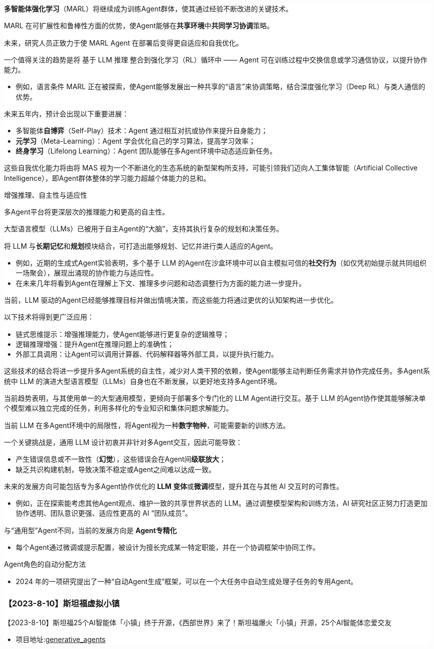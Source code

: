 **多智能体强化学习**（MARL）将继续成为训练Agent群体，使其通过经验不断改进的关键技术。

MARL 在可扩展性和鲁棒性方面的优势，使Agent能够在**共享环境**中**共同学习协调**策略。

未来，研究人员正致力于使 MARL Agent 在部署后变得更自适应和自我优化。

一个值得关注的趋势是将 基于 LLM 推理 整合到强化学习（RL）循环中 —— Agent 可在训练过程中交换信息或学习通信协议，以提升协作能力。
- 例如，语言条件 MARL 正在被探索，使Agent能够发展出一种共享的“语言”来协调策略，结合深度强化学习（Deep RL）与类人通信的优势。

未来五年内，预计会出现以下重要进展：
- 多智能体**自博弈**（Self-Play）技术：Agent 通过相互对抗或协作来提升自身能力；
- **元学习**（Meta-Learning）：Agent 学会优化自己的学习算法，提高学习效率；
- **终身学习**（Lifelong Learning）：Agent 团队能够在多Agent环境中动态适应新任务。

这些自我优化能力将由将 MAS 视为一个不断进化的生态系统的新型架构所支持，可能引领我们迈向人工集体智能（Artificial Collective Intelligence），即Agent群体整体的学习能力超越个体能力的总和。

增强推理、自主性与适应性

多Agent平台将更深层次的推理能力和更高的自主性。

大型语言模型（LLMs）已被用于自主Agent的“大脑”，支持其执行复杂的规划和决策任务。

将 LLM 与**长期记忆**和**规划**模块结合，可打造出能够规划、记忆并进行类人适应的Agent。
- 例如，近期的生成式Agent实验表明，多个基于 LLM 的Agent在沙盒环境中可以自主模拟可信的**社交行为**（如仅凭初始提示就共同组织一场聚会），展现出涌现的协作能力与适应性。
- 在未来几年将看到Agent在理解上下文、推理多步问题和动态调整行为方面的能力进一步提升。

当前，LLM 驱动的Agent已经能够推理目标并做出情境决策，而这些能力将通过更优的认知架构进一步优化。

以下技术将得到更广泛应用：
- 链式思维提示：增强推理能力，使Agent能够进行更复杂的逻辑推导；
- 逻辑推理增强：提升Agent在推理问题上的准确性；
- 外部工具调用：让Agent可以调用计算器、代码解释器等外部工具，以提升执行能力。

这些技术的结合将进一步提升多Agent系统的自主性，减少对人类干预的依赖，使Agent能够主动判断任务需求并协作完成任务。多Agent系统中 LLM 的演进大型语言模型（LLMs）自身也在不断发展，以更好地支持多Agent环境。

当前趋势表明，与其使用单一的大型通用模型，更倾向于部署多个专门化的 LLM Agent进行交互。基于 LLM 的Agent协作使其能够解决单个模型难以独立完成的任务，利用多样化的专业知识和集体问题求解能力。

当前 LLM 在多Agent环境中的局限性，将Agent视为一种**数字物种**，可能需要新的训练方法。

一个关键挑战是，通用 LLM 设计初衷并非针对多Agent交互，因此可能导致：
- 产生错误信息或不一致性（**幻觉**），这些错误会在Agent间**级联放大**；
- 缺乏共识构建机制，导致决策不稳定或Agent之间难以达成一致。

未来的发展方向可能包括专为多Agent协作优化的 **LLM 变体**或**微调**模型，提升其在与其他 AI 交互时的可靠性。
- 例如，正在探索能考虑其他Agent观点、维护一致的共享世界状态的 LLM。通过调整模型架构和训练方法，AI 研究社区正努力打造更加协作透明、团队意识更强、适应性更高的 AI “团队成员”。

与“通用型”Agent不同，当前的发展方向是 **Agent专精化**
- 每个Agent通过微调或提示配置，被设计为擅长完成某一特定职能，并在一个协调框架中协同工作。

Agent角色的自动分配方法
- 2024 年的一项研究提出了一种“自动Agent生成”框架，可以在一个大任务中自动生成处理子任务的专用Agent。



###  【2023-8-10】斯坦福虚拟小镇

【2023-8-10】斯坦福25个AI智能体「小镇」终于开源，《西部世界》来了！斯坦福爆火「小镇」开源，25个AI智能体恋爱交友
- 项目地址:[generative_agents](https://github.com/joonspk-research/generative_agents)
